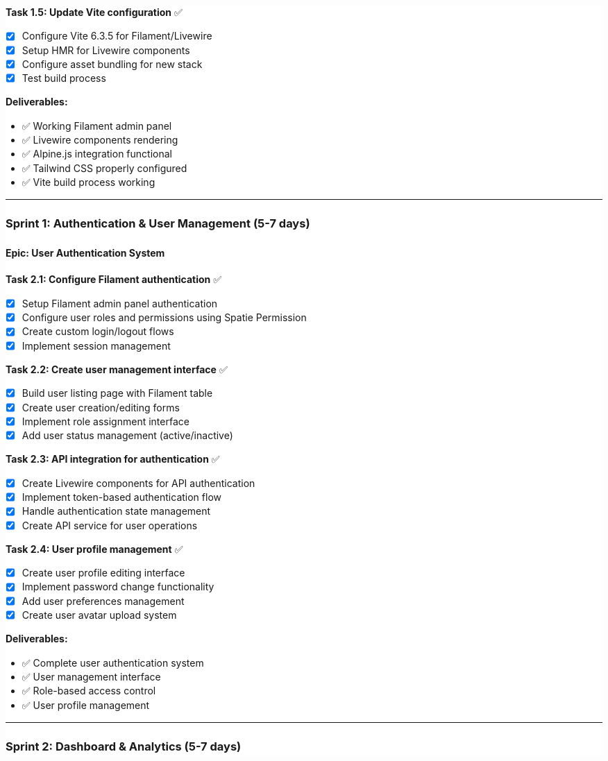 **Task 1.5: Update Vite configuration** ✅
- [x] Configure Vite 6.3.5 for Filament/Livewire
- [x] Setup HMR for Livewire components
- [x] Configure asset bundling for new stack
- [x] Test build process

**Deliverables:**
- ✅ Working Filament admin panel
- ✅ Livewire components rendering
- ✅ Alpine.js integration functional
- ✅ Tailwind CSS properly configured
- ✅ Vite build process working

---

### **Sprint 1: Authentication & User Management** (5-7 days)

#### **Epic: User Authentication System**

**Task 2.1: Configure Filament authentication** ✅
- [x] Setup Filament admin panel authentication
- [x] Configure user roles and permissions using Spatie Permission
- [x] Create custom login/logout flows
- [x] Implement session management

**Task 2.2: Create user management interface** ✅
- [x] Build user listing page with Filament table
- [x] Create user creation/editing forms
- [x] Implement role assignment interface
- [x] Add user status management (active/inactive)

**Task 2.3: API integration for authentication** ✅
- [x] Create Livewire components for API authentication
- [x] Implement token-based authentication flow
- [x] Handle authentication state management
- [x] Create API service for user operations

**Task 2.4: User profile management** ✅
- [x] Create user profile editing interface
- [x] Implement password change functionality
- [x] Add user preferences management
- [x] Create user avatar upload system

**Deliverables:**
- ✅ Complete user authentication system
- ✅ User management interface
- ✅ Role-based access control
- ✅ User profile management

---

### **Sprint 2: Dashboard & Analytics** (5-7 days)
